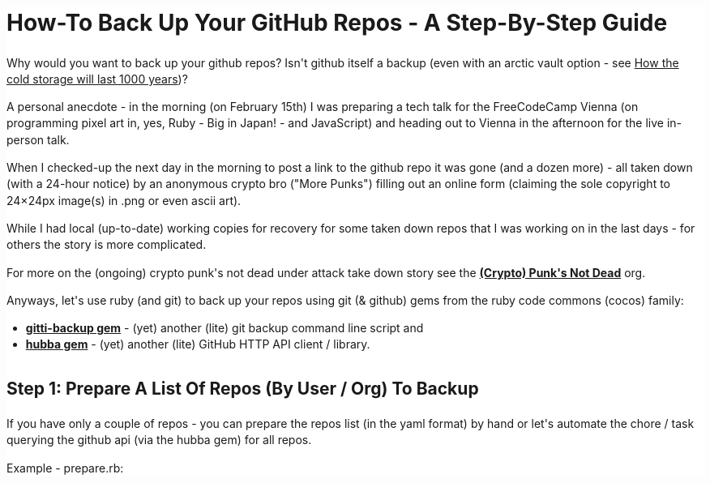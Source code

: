 #  How-To Back Up Your GitHub Repos - A Step-By-Step Guide


Why would you want to back up your github repos?
Isn't github itself a backup (even with an arctic vault option - see [How the cold storage will last 1000 years](https://archiveprogram.github.com/arctic-vault/))?


A personal anecdote -  in the morning (on February 15th) I was preparing
a tech talk for the FreeCodeCamp Vienna
(on programming pixel art in, yes, Ruby - Big in Japan! -
and JavaScript)
and heading out to Vienna in the afternoon for the live in-person
talk.


When I checked-up the next day in the morning
to post a link to the github repo
it was gone (and a dozen more) -
all taken down (with a 24-hour notice)
by an anonymous crypto bro ("More Punks")
filling out an online form (claiming the sole copyright to 24×24px image(s) in .png or even ascii art).


While I had local (up-to-date)
working copies for recovery for some taken down repos that I was working on 
in the last days - for others the story is more complicated.

For more on the (ongoing) crypto punk's not dead under attack take down
story see the [**(Crypto) Punk's Not Dead**](https://github.com/cryptopunksnotdead) org.





Anyways, let's use ruby (and git) to back up your repos
using git (& github) gems from the ruby code commons (cocos) family:
- [**gitti-backup gem**](https://github.com/rubycocos/git/tree/master/gitti-backup) -  (yet) another (lite) git backup command line script and
- [**hubba gem**](https://github.com/rubycocos/git/tree/master/hubba) -  (yet) another (lite) GitHub HTTP API client / library.





## Step 1:   Prepare A List Of Repos (By User / Org) To Backup


If you have only a couple of repos - you can prepare
the repos list (in the yaml format) by hand
or let's automate the chore / task
querying the github api  (via the hubba gem)
for all repos.

Example  - prepare.rb:
